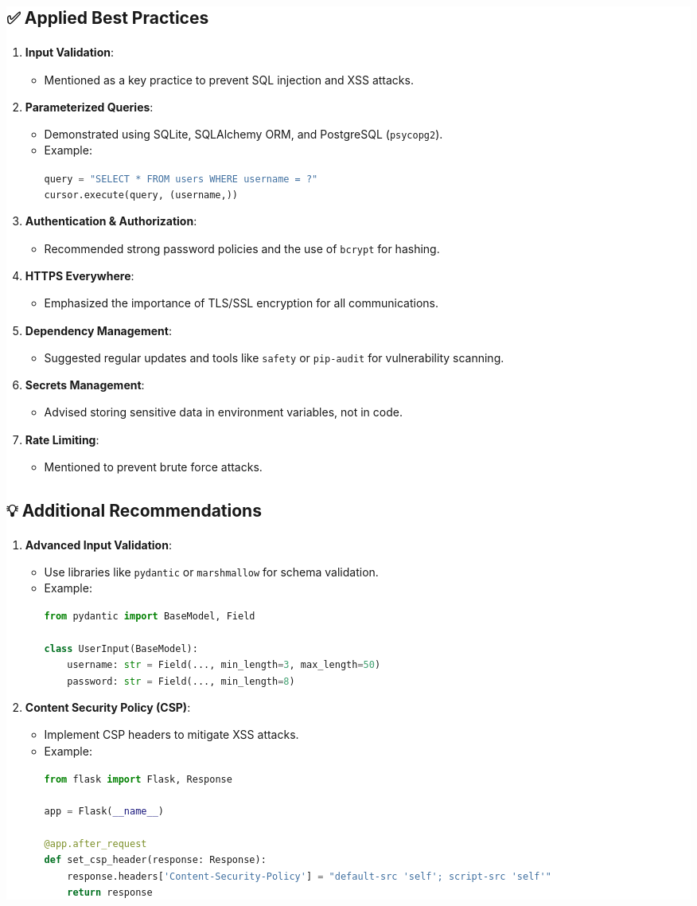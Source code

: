 ## ✅ Applied Best Practices

1. **Input Validation**:
   - Mentioned as a key practice to prevent SQL injection and XSS attacks.

2. **Parameterized Queries**:
   - Demonstrated using SQLite, SQLAlchemy ORM, and PostgreSQL (`psycopg2`).
   - Example:
     ```python
     query = "SELECT * FROM users WHERE username = ?"
     cursor.execute(query, (username,))
     ```

3. **Authentication & Authorization**:
   - Recommended strong password policies and the use of `bcrypt` for hashing.

4. **HTTPS Everywhere**:
   - Emphasized the importance of TLS/SSL encryption for all communications.

5. **Dependency Management**:
   - Suggested regular updates and tools like `safety` or `pip-audit` for vulnerability scanning.

6. **Secrets Management**:
   - Advised storing sensitive data in environment variables, not in code.

7. **Rate Limiting**:
   - Mentioned to prevent brute force attacks.

## 💡 Additional Recommendations

1. **Advanced Input Validation**:
   - Use libraries like `pydantic` or `marshmallow` for schema validation.
   - Example:
     ```python
     from pydantic import BaseModel, Field

     class UserInput(BaseModel):
         username: str = Field(..., min_length=3, max_length=50)
         password: str = Field(..., min_length=8)
     ```

2. **Content Security Policy (CSP)**:
   - Implement CSP headers to mitigate XSS attacks.
   - Example:
     ```python
     from flask import Flask, Response

     app = Flask(__name__)

     @app.after_request
     def set_csp_header(response: Response):
         response.headers['Content-Security-Policy'] = "default-src 'self'; script-src 'self'"
         return response
     ```
